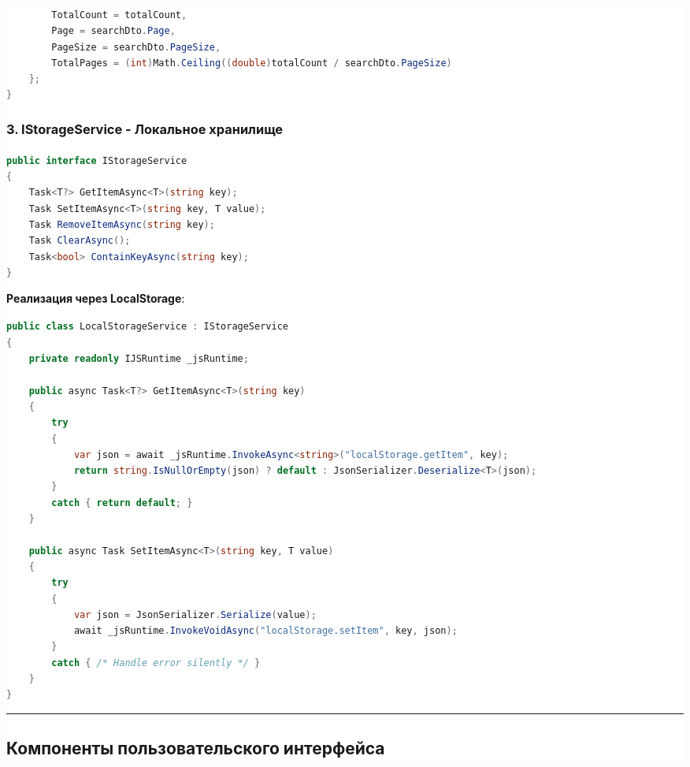 ```csharp
        TotalCount = totalCount,
        Page = searchDto.Page,
        PageSize = searchDto.PageSize,
        TotalPages = (int)Math.Ceiling((double)totalCount / searchDto.PageSize)
    };
}
```

### 3. IStorageService - Локальное хранилище

```csharp
public interface IStorageService
{
    Task<T?> GetItemAsync<T>(string key);
    Task SetItemAsync<T>(string key, T value);
    Task RemoveItemAsync(string key);
    Task ClearAsync();
    Task<bool> ContainKeyAsync(string key);
}
```

**Реализация через LocalStorage**:
```csharp
public class LocalStorageService : IStorageService
{
    private readonly IJSRuntime _jsRuntime;
    
    public async Task<T?> GetItemAsync<T>(string key)
    {
        try
        {
            var json = await _jsRuntime.InvokeAsync<string>("localStorage.getItem", key);
            return string.IsNullOrEmpty(json) ? default : JsonSerializer.Deserialize<T>(json);
        }
        catch { return default; }
    }
    
    public async Task SetItemAsync<T>(string key, T value)
    {
        try
        {
            var json = JsonSerializer.Serialize(value);
            await _jsRuntime.InvokeVoidAsync("localStorage.setItem", key, json);
        }
        catch { /* Handle error silently */ }
    }
}
```

---

## Компоненты пользовательского интерфейса
